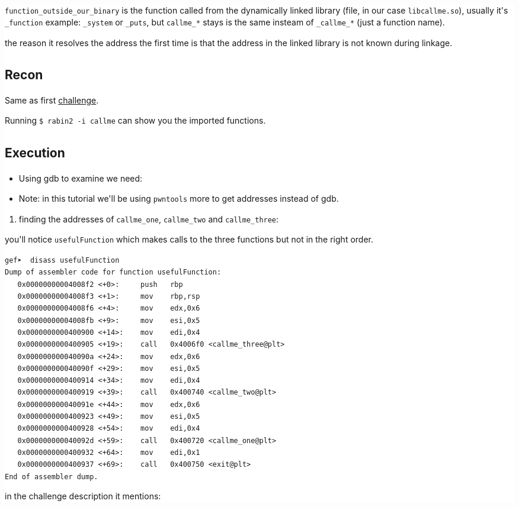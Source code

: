 `function_outside_our_binary` is the function called from the dynamically linked library (file, in our case `libcallme.so`), usually it's `_function` example: `_system` or `_puts`, but `callme_*` stays is the same insteam of `_callme_*` (just a function name).

the reason it resolves the address the first time is that the address in the linked library is not known during linkage.

## Recon

Same as first [challenge](https://github.com/l0x539/CTFs-writeups/tree/master/ropemporium/ret2win).

Running `$ rabin2 -i callme` can show you the imported functions.

## Execution

* Using gdb to examine we need:

- Note:
in this tutorial we'll be using `pwntools` more to get addresses instead of gdb.

1. finding the addresses of `callme_one`, `callme_two` and `callme_three`:

you'll notice `usefulFunction` which makes calls to the three functions but not in the right order.

```
gef➤  disass usefulFunction 
Dump of assembler code for function usefulFunction:
   0x00000000004008f2 <+0>:     push   rbp
   0x00000000004008f3 <+1>:     mov    rbp,rsp
   0x00000000004008f6 <+4>:     mov    edx,0x6
   0x00000000004008fb <+9>:     mov    esi,0x5
   0x0000000000400900 <+14>:    mov    edi,0x4
   0x0000000000400905 <+19>:    call   0x4006f0 <callme_three@plt>
   0x000000000040090a <+24>:    mov    edx,0x6
   0x000000000040090f <+29>:    mov    esi,0x5
   0x0000000000400914 <+34>:    mov    edi,0x4
   0x0000000000400919 <+39>:    call   0x400740 <callme_two@plt>
   0x000000000040091e <+44>:    mov    edx,0x6
   0x0000000000400923 <+49>:    mov    esi,0x5
   0x0000000000400928 <+54>:    mov    edi,0x4
   0x000000000040092d <+59>:    call   0x400720 <callme_one@plt>
   0x0000000000400932 <+64>:    mov    edi,0x1
   0x0000000000400937 <+69>:    call   0x400750 <exit@plt>
End of assembler dump.
```

in the challenge description it mentions: